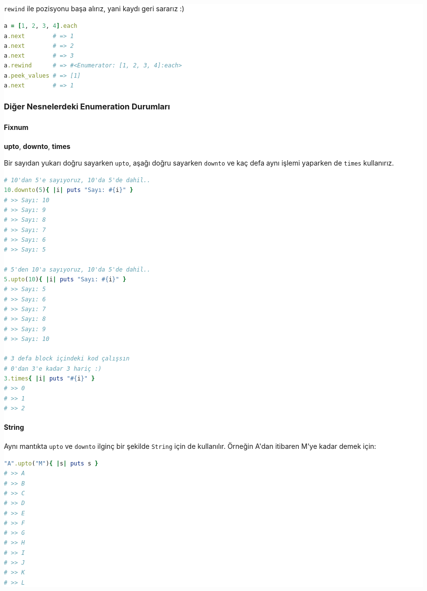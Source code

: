 `rewind` ile pozisyonu başa alırız, yani kaydı geri sararız :)

```ruby
a = [1, 2, 3, 4].each
a.next        # => 1
a.next        # => 2
a.next        # => 3
a.rewind      # => #<Enumerator: [1, 2, 3, 4]:each>
a.peek_values # => [1]
a.next        # => 1
```

### Diğer Nesnelerdeki Enumeration Durumları

#### Fixnum

**upto**, **downto**, **times**

Bir sayıdan yukarı doğru sayarken `upto`, aşağı doğru sayarken `downto` ve kaç defa aynı işlemi yaparken de `times` kullanırız.

```ruby
# 10'dan 5'e sayıyoruz, 10'da 5'de dahil..
10.downto(5){ |i| puts "Sayı: #{i}" }
# >> Sayı: 10
# >> Sayı: 9
# >> Sayı: 8
# >> Sayı: 7
# >> Sayı: 6
# >> Sayı: 5

# 5'den 10'a sayıyoruz, 10'da 5'de dahil..
5.upto(10){ |i| puts "Sayı: #{i}" }
# >> Sayı: 5
# >> Sayı: 6
# >> Sayı: 7
# >> Sayı: 8
# >> Sayı: 9
# >> Sayı: 10

# 3 defa block içindeki kod çalışsın
# 0'dan 3'e kadar 3 hariç :)
3.times{ |i| puts "#{i}" }
# >> 0
# >> 1
# >> 2
```

#### String

Aynı mantıkta `upto` ve `downto` ilginç bir şekilde `String` için de kullanılır. Örneğin A'dan itibaren M'ye kadar demek için:

```ruby
"A".upto("M"){ |s| puts s }
# >> A
# >> B
# >> C
# >> D
# >> E
# >> F
# >> G
# >> H
# >> I
# >> J
# >> K
# >> L
```